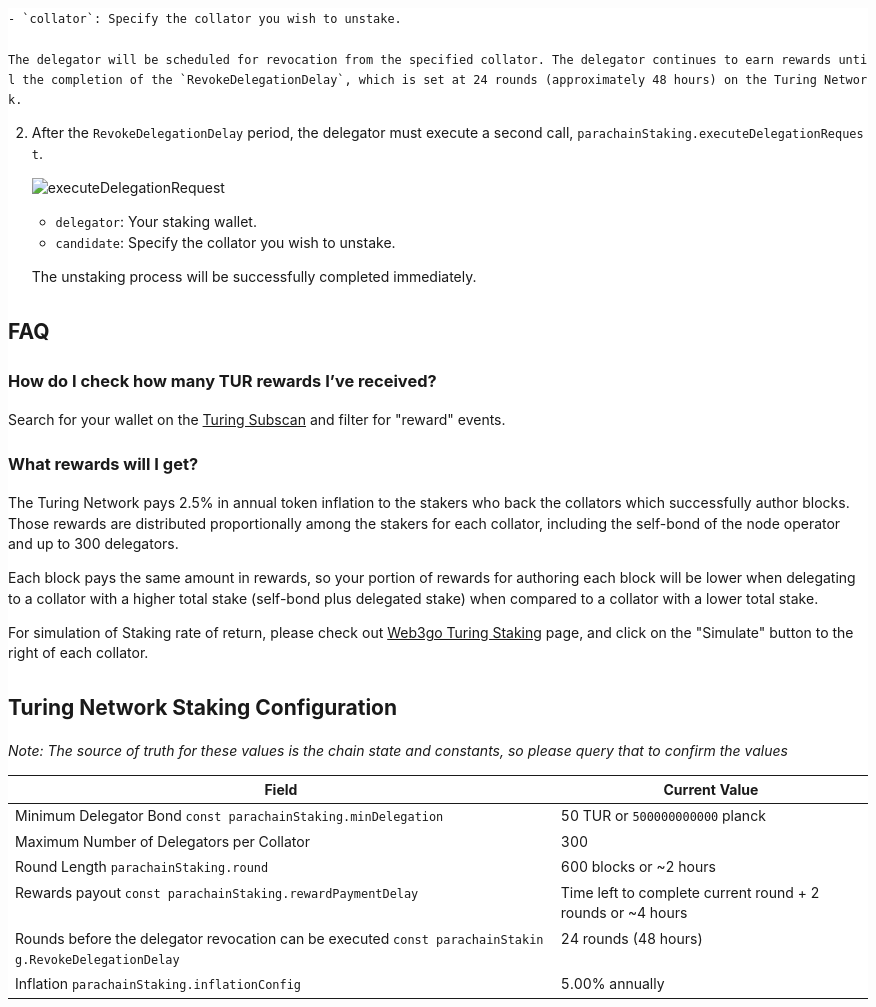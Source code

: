     - `collator`: Specify the collator you wish to unstake.

    The delegator will be scheduled for revocation from the specified collator. The delegator continues to earn rewards until the completion of the `RevokeDelegationDelay`, which is set at 24 rounds (approximately 48 hours) on the Turing Network.

2. After the `RevokeDelegationDelay` period, the delegator must execute a second call, `parachainStaking.executeDelegationRequest`.

    ![executeDelegationRequest](../../assets/img/staking-delegation/execute-delegation-request.jpg)

    - `delegator`: Your staking wallet.
    - `candidate`: Specify the collator you wish to unstake.

    The unstaking process will be successfully completed immediately.

## FAQ

### How do I check how many TUR rewards I’ve received?

Search for your wallet on the [Turing Subscan](https://turing.subscan.io/event?address=YOUR_NOMINATOR_WALLET&module=parachainstaking&event=reward) and filter for "reward" events.

### What rewards will I get?

The Turing Network pays 2.5% in annual token inflation to the stakers who back the collators which successfully author blocks. Those rewards are distributed proportionally among the stakers for each collator, including the self-bond of the node operator and up to 300 delegators.

Each block pays the same amount in rewards, so your portion of rewards for authoring each block will be lower when delegating to a collator with a higher total stake (self-bond plus delegated stake) when compared to a collator with a lower total stake.

For simulation of Staking rate of return, please check out [Web3go Turing Staking](https://app.web3go.xyz/#/TuringStaking) page, and click on the "Simulate" button to the right of each collator.

## Turing Network Staking Configuration

_Note: The source of truth for these values is the chain state and constants, so please query that to confirm the values_

| Field                                                         | Current Value                                              |
| ------------------------------------------------------------- | ---------------------------------------------------------- |
| Minimum Delegator Bond `const parachainStaking.minDelegation` | 50 TUR or `500000000000` planck                            |
| Maximum Number of Delegators per Collator                     | 300                                                        |
| Round Length `parachainStaking.round`                         | 600 blocks or ~2 hours                                     |
| Rewards payout `const parachainStaking.rewardPaymentDelay`    | Time left to complete current round + 2 rounds or ~4 hours |
| Rounds before the delegator revocation can be executed `const parachainStaking.RevokeDelegationDelay`    | 24 rounds (48 hours) |
| Inflation `parachainStaking.inflationConfig`                  | 5.00% annually                                             |

